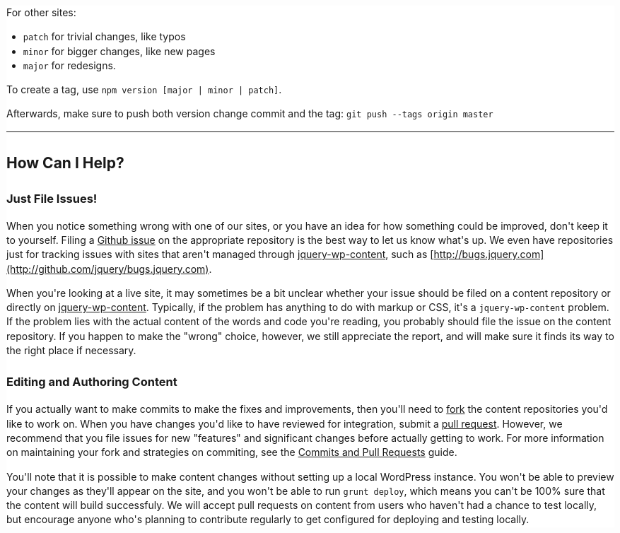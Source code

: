 For other sites:

* `patch` for trivial changes, like typos
* `minor` for bigger changes, like new pages
* `major` for redesigns.

To create a tag, use `npm version [major | minor | patch]`.

Afterwards, make sure to push both version change commit and the tag:
`git push --tags origin master`

 ---

 ## How Can I Help?

 ### Just File Issues!

 When you notice something wrong with one of our sites, or you have an idea for
 how something could be improved, don't keep it to yourself. Filing a [Github
 issue](https://github.com/features/projects/issues) on the appropriate
 repository is the best way to let us know what's up. We even have repositories
 just for tracking issues with sites that aren't managed through
 [jquery-wp-content](http://github.com/jquery/jquery-wp-content), such as
 [http://bugs.jquery.com](http://github.com/jquery/bugs.jquery.com).

 When you're looking at a live site, it may sometimes be a bit unclear whether
 your issue should be filed on a content repository or directly on
 [jquery-wp-content](http://github.com/jquery/jquery-wp-content). Typically, if
 the problem has anything to do with markup or CSS, it's a `jquery-wp-content`
 problem. If the problem lies with the actual content of the words and code
 you're reading, you probably should file the issue on the content repository.
 If you happen to make the "wrong" choice, however, we still appreciate the report, and
 will make sure it finds its way to the right place if necessary.

 ### Editing and Authoring Content

If you actually want to make commits to make the fixes and improvements, then
you'll need to [fork](https://help.github.com/articles/fork-a-repo) the content
repositories you'd like to work on.  When you have changes you'd like to have
reviewed for integration, submit a [pull
request](http://help.github.com/send-pull-requests/). However, we recommend
that you file issues for new "features" and significant changes before actually
getting to work. For more information on maintaining your fork and strategies on
commiting, see the [Commits and Pull Requests](/commits-and-pull-requests/)
guide.

You'll note that it is possible to make content changes without setting up a
local WordPress instance. You won't be able to preview your changes as they'll
appear on the site, and you won't be able to run `grunt deploy`, which means
you can't be 100% sure that the content will build successfuly. We will accept
pull requests on content from users who haven't had a chance to test locally, but
encourage anyone who's planning to contribute regularly to get configured
for deploying and testing locally.
